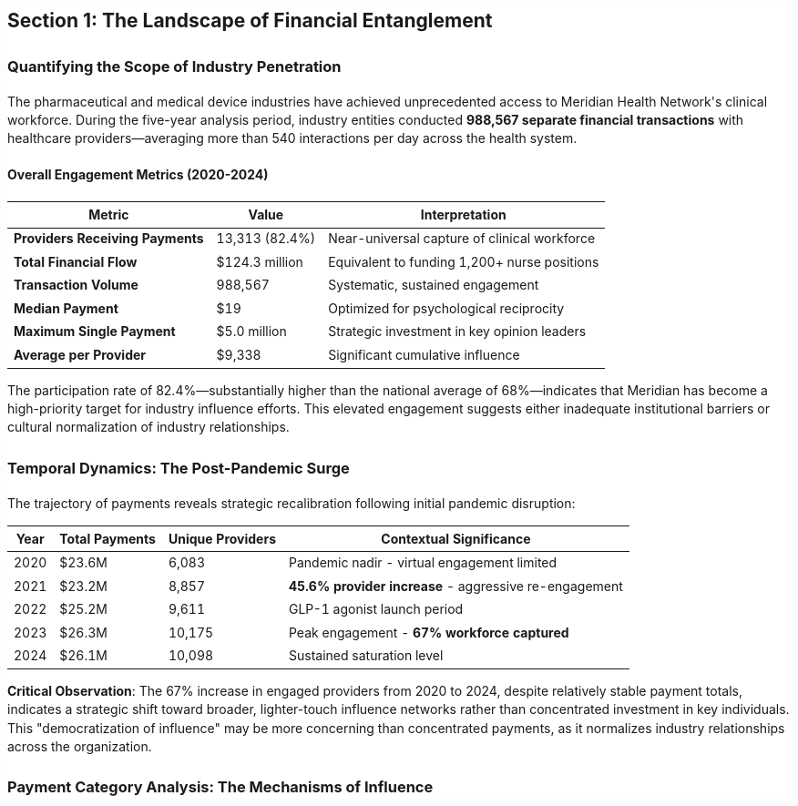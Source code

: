 ## Section 1: The Landscape of Financial Entanglement

### Quantifying the Scope of Industry Penetration

The pharmaceutical and medical device industries have achieved unprecedented access to Meridian Health Network's clinical workforce. During the five-year analysis period, industry entities conducted **988,567 separate financial transactions** with healthcare providers—averaging more than 540 interactions per day across the health system.

#### Overall Engagement Metrics (2020-2024)

| Metric | Value | Interpretation |
|--------|-------|----------------|
| **Providers Receiving Payments** | 13,313 (82.4%) | Near-universal capture of clinical workforce |
| **Total Financial Flow** | $124.3 million | Equivalent to funding 1,200+ nurse positions |
| **Transaction Volume** | 988,567 | Systematic, sustained engagement |
| **Median Payment** | $19 | Optimized for psychological reciprocity |
| **Maximum Single Payment** | $5.0 million | Strategic investment in key opinion leaders |
| **Average per Provider** | $9,338 | Significant cumulative influence |

The participation rate of 82.4%—substantially higher than the national average of 68%—indicates that Meridian has become a high-priority target for industry influence efforts. This elevated engagement suggests either inadequate institutional barriers or cultural normalization of industry relationships.

### Temporal Dynamics: The Post-Pandemic Surge

The trajectory of payments reveals strategic recalibration following initial pandemic disruption:

| Year | Total Payments | Unique Providers | Contextual Significance |
|------|---------------|-----------------|------------------------|
| 2020 | $23.6M | 6,083 | Pandemic nadir - virtual engagement limited |
| 2021 | $23.2M | 8,857 | **45.6% provider increase** - aggressive re-engagement |
| 2022 | $25.2M | 9,611 | GLP-1 agonist launch period |
| 2023 | $26.3M | 10,175 | Peak engagement - **67% workforce captured** |
| 2024 | $26.1M | 10,098 | Sustained saturation level |

**Critical Observation**: The 67% increase in engaged providers from 2020 to 2024, despite relatively stable payment totals, indicates a strategic shift toward broader, lighter-touch influence networks rather than concentrated investment in key individuals. This "democratization of influence" may be more concerning than concentrated payments, as it normalizes industry relationships across the organization.

### Payment Category Analysis: The Mechanisms of Influence
